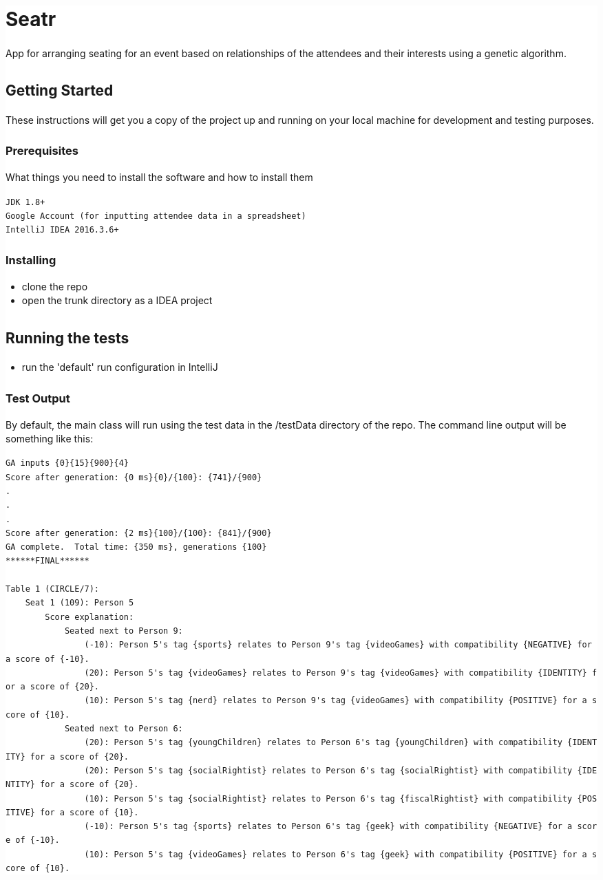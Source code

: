 # Seatr

App for arranging seating for an event based on relationships of the attendees and their interests using a genetic algorithm.  

## Getting Started

These instructions will get you a copy of the project up and running on your local machine for development and testing purposes. 
### Prerequisites

What things you need to install the software and how to install them

```
JDK 1.8+
Google Account (for inputting attendee data in a spreadsheet)
IntelliJ IDEA 2016.3.6+
```

### Installing

* clone the repo
* open the trunk directory as a IDEA project

## Running the tests

* run the 'default' run configuration in IntelliJ

### Test Output

By default, the main class will run using the test data in the /testData directory of the repo.  The command line output will be something like this: 

```
GA inputs {0}{15}{900}{4}
Score after generation: {0 ms}{0}/{100}: {741}/{900}
.
.
.
Score after generation: {2 ms}{100}/{100}: {841}/{900}
GA complete.  Total time: {350 ms}, generations {100}
******FINAL******

Table 1 (CIRCLE/7):
	Seat 1 (109): Person 5
		Score explanation:
			Seated next to Person 9:
				(-10): Person 5's tag {sports} relates to Person 9's tag {videoGames} with compatibility {NEGATIVE} for a score of {-10}.
				(20): Person 5's tag {videoGames} relates to Person 9's tag {videoGames} with compatibility {IDENTITY} for a score of {20}.
				(10): Person 5's tag {nerd} relates to Person 9's tag {videoGames} with compatibility {POSITIVE} for a score of {10}.
			Seated next to Person 6:
				(20): Person 5's tag {youngChildren} relates to Person 6's tag {youngChildren} with compatibility {IDENTITY} for a score of {20}.
				(20): Person 5's tag {socialRightist} relates to Person 6's tag {socialRightist} with compatibility {IDENTITY} for a score of {20}.
				(10): Person 5's tag {socialRightist} relates to Person 6's tag {fiscalRightist} with compatibility {POSITIVE} for a score of {10}.
				(-10): Person 5's tag {sports} relates to Person 6's tag {geek} with compatibility {NEGATIVE} for a score of {-10}.
				(10): Person 5's tag {videoGames} relates to Person 6's tag {geek} with compatibility {POSITIVE} for a score of {10}.
```